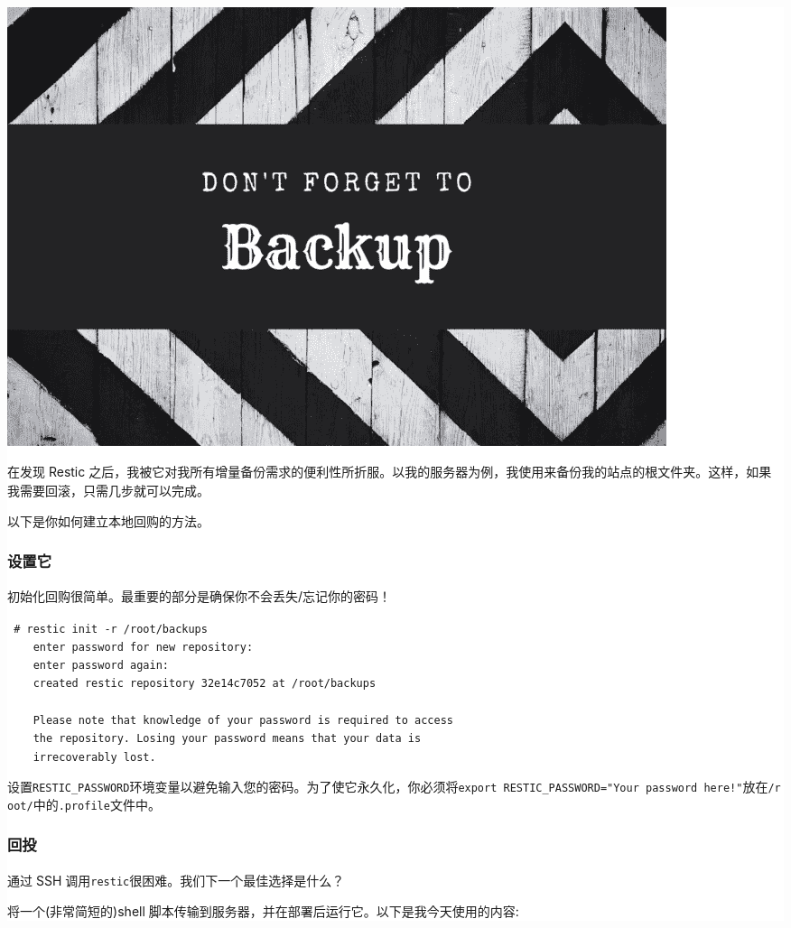 ![images/Backup.png](img/f788c02b98448e290cb39521382f4e95.png)

在发现 Restic 之后，我被它对我所有增量备份需求的便利性所折服。以我的服务器为例，我使用来备份我的站点的根文件夹。这样，如果我需要回滚，只需几步就可以完成。

以下是你如何建立本地回购的方法。

### 设置它

初始化回购很简单。最重要的部分是确保你不会丢失/忘记你的密码！

```
 # restic init -r /root/backups
    enter password for new repository:
    enter password again:
    created restic repository 32e14c7052 at /root/backups

    Please note that knowledge of your password is required to access
    the repository. Losing your password means that your data is
    irrecoverably lost. 
```

设置`RESTIC_PASSWORD`环境变量以避免输入您的密码。为了使它永久化，你必须将`export RESTIC_PASSWORD="Your password here!"`放在`/root/`中的`.profile`文件中。

### 回投

通过 SSH 调用`restic`很困难。我们下一个最佳选择是什么？

将一个(非常简短的)shell 脚本传输到服务器，并在部署后运行它。以下是我今天使用的内容:
